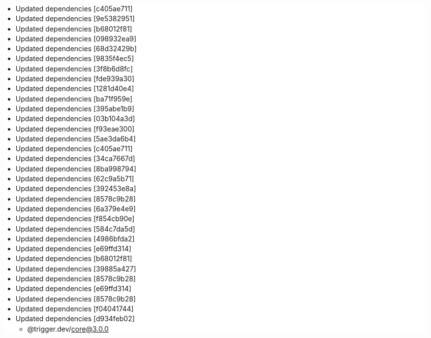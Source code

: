- Updated dependencies [c405ae711]
- Updated dependencies [9e5382951]
- Updated dependencies [b68012f81]
- Updated dependencies [098932ea9]
- Updated dependencies [68d32429b]
- Updated dependencies [9835f4ec5]
- Updated dependencies [3f8b6d8fc]
- Updated dependencies [fde939a30]
- Updated dependencies [1281d40e4]
- Updated dependencies [ba71f959e]
- Updated dependencies [395abe1b9]
- Updated dependencies [03b104a3d]
- Updated dependencies [f93eae300]
- Updated dependencies [5ae3da6b4]
- Updated dependencies [c405ae711]
- Updated dependencies [34ca7667d]
- Updated dependencies [8ba998794]
- Updated dependencies [62c9a5b71]
- Updated dependencies [392453e8a]
- Updated dependencies [8578c9b28]
- Updated dependencies [6a379e4e9]
- Updated dependencies [f854cb90e]
- Updated dependencies [584c7da5d]
- Updated dependencies [4986bfda2]
- Updated dependencies [e69ffd314]
- Updated dependencies [b68012f81]
- Updated dependencies [39885a427]
- Updated dependencies [8578c9b28]
- Updated dependencies [e69ffd314]
- Updated dependencies [8578c9b28]
- Updated dependencies [f04041744]
- Updated dependencies [d934feb02]
  - @trigger.dev/core@3.0.0
